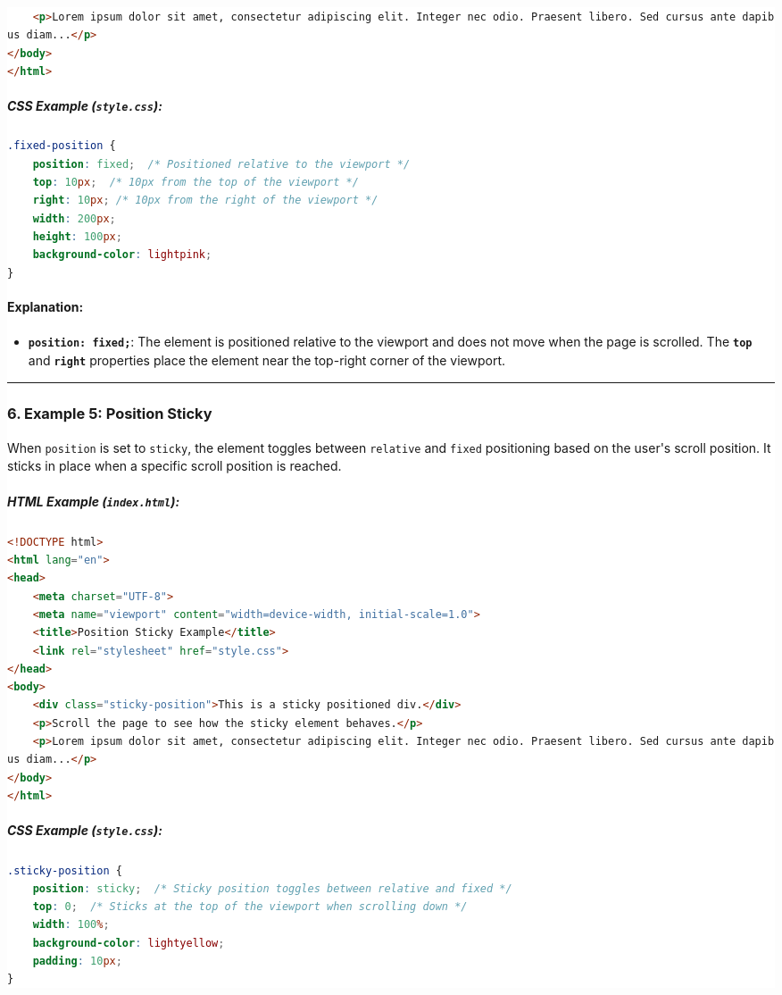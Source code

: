 ```html
    <p>Lorem ipsum dolor sit amet, consectetur adipiscing elit. Integer nec odio. Praesent libero. Sed cursus ante dapibus diam...</p>
</body>
</html>
```

##### **CSS Example (`style.css`):**

```css
.fixed-position {
    position: fixed;  /* Positioned relative to the viewport */
    top: 10px;  /* 10px from the top of the viewport */
    right: 10px; /* 10px from the right of the viewport */
    width: 200px;
    height: 100px;
    background-color: lightpink;
}
```

#### **Explanation:**
- **`position: fixed;`**: The element is positioned relative to the viewport and does not move when the page is scrolled. The **`top`** and **`right`** properties place the element near the top-right corner of the viewport.

---

### **6. Example 5: Position Sticky**

When `position` is set to `sticky`, the element toggles between `relative` and `fixed` positioning based on the user's scroll position. It sticks in place when a specific scroll position is reached.

##### **HTML Example (`index.html`):**

```html
<!DOCTYPE html>
<html lang="en">
<head>
    <meta charset="UTF-8">
    <meta name="viewport" content="width=device-width, initial-scale=1.0">
    <title>Position Sticky Example</title>
    <link rel="stylesheet" href="style.css">
</head>
<body>
    <div class="sticky-position">This is a sticky positioned div.</div>
    <p>Scroll the page to see how the sticky element behaves.</p>
    <p>Lorem ipsum dolor sit amet, consectetur adipiscing elit. Integer nec odio. Praesent libero. Sed cursus ante dapibus diam...</p>
</body>
</html>
```

##### **CSS Example (`style.css`):**

```css
.sticky-position {
    position: sticky;  /* Sticky position toggles between relative and fixed */
    top: 0;  /* Sticks at the top of the viewport when scrolling down */
    width: 100%;
    background-color: lightyellow;
    padding: 10px;
}
```

